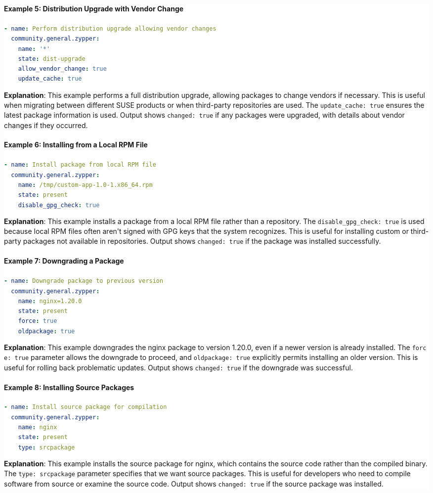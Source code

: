 #### Example 5: Distribution Upgrade with Vendor Change
```yaml
- name: Perform distribution upgrade allowing vendor changes
  community.general.zypper:
    name: '*'
    state: dist-upgrade
    allow_vendor_change: true
    update_cache: true
```
**Explanation**: This example performs a full distribution upgrade, allowing packages to change vendors if necessary. This is useful when migrating between different SUSE products or when third-party repositories are used. The `update_cache: true` ensures the latest package information is used. Output shows `changed: true` if any packages were upgraded, with details about vendor changes if they occurred.

#### Example 6: Installing from a Local RPM File
```yaml
- name: Install package from local RPM file
  community.general.zypper:
    name: /tmp/custom-app-1.0-1.x86_64.rpm
    state: present
    disable_gpg_check: true
```
**Explanation**: This example installs a package from a local RPM file rather than a repository. The `disable_gpg_check: true` is used because local RPM files often aren't signed with GPG keys that the system recognizes. This is useful for installing custom or third-party packages not available in repositories. Output shows `changed: true` if the package was installed successfully.

#### Example 7: Downgrading a Package
```yaml
- name: Downgrade package to previous version
  community.general.zypper:
    name: nginx=1.20.0
    state: present
    force: true
    oldpackage: true
```
**Explanation**: This example downgrades the nginx package to version 1.20.0, even if a newer version is already installed. The `force: true` parameter allows the downgrade to proceed, and `oldpackage: true` explicitly permits installing an older version. This is useful for rolling back problematic updates. Output shows `changed: true` if the downgrade was successful.

#### Example 8: Installing Source Packages
```yaml
- name: Install source package for compilation
  community.general.zypper:
    name: nginx
    state: present
    type: srcpackage
```
**Explanation**: This example installs the source package for nginx, which contains the source code rather than the compiled binary. The `type: srcpackage` parameter specifies that we want source packages. This is useful for developers who need to compile software from source or examine the source code. Output shows `changed: true` if the source package was installed.
